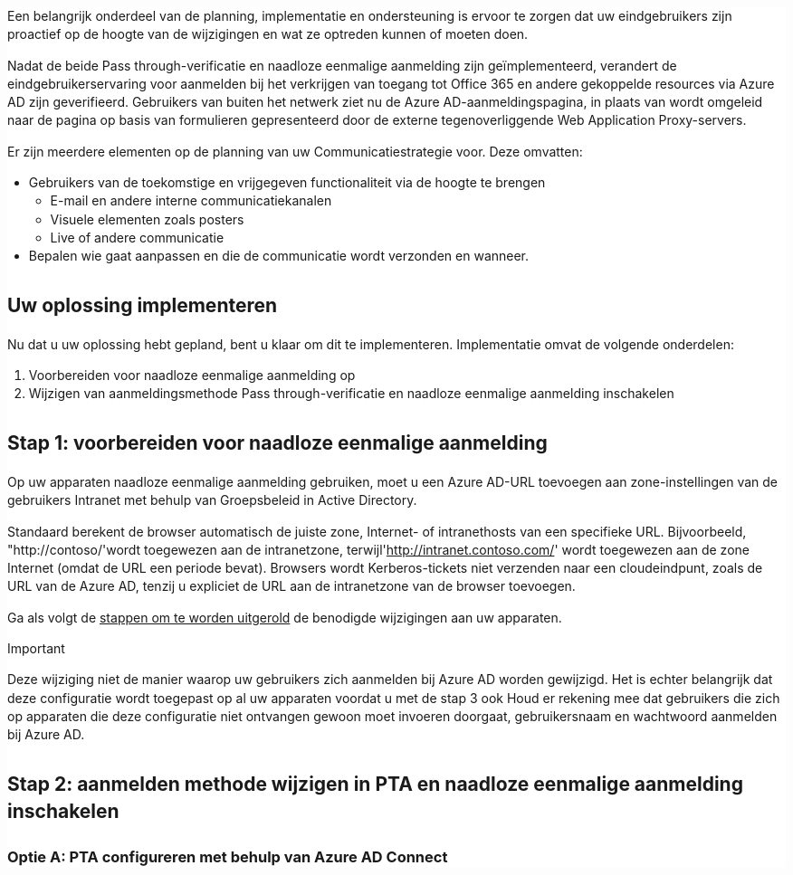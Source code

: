 Een belangrijk onderdeel van de planning, implementatie en ondersteuning is ervoor te zorgen dat uw eindgebruikers zijn proactief op de hoogte van de wijzigingen en wat ze optreden kunnen of moeten doen. 

Nadat de beide Pass through-verificatie en naadloze eenmalige aanmelding zijn geïmplementeerd, verandert de eindgebruikerservaring voor aanmelden bij het verkrijgen van toegang tot Office 365 en andere gekoppelde resources via Azure AD zijn geverifieerd. Gebruikers van buiten het netwerk ziet nu de Azure AD-aanmeldingspagina, in plaats van wordt omgeleid naar de pagina op basis van formulieren gepresenteerd door de externe tegenoverliggende Web Application Proxy-servers.

Er zijn meerdere elementen op de planning van uw Communicatiestrategie voor. Deze omvatten:

* Gebruikers van de toekomstige en vrijgegeven functionaliteit via de hoogte te brengen
  * E-mail en andere interne communicatiekanalen
  * Visuele elementen zoals posters
  * Live of andere communicatie
* Bepalen wie gaat aanpassen en die de communicatie wordt verzonden en wanneer.

## <a name="implementing-your-solution"></a>Uw oplossing implementeren

Nu dat u uw oplossing hebt gepland, bent u klaar om dit te implementeren. Implementatie omvat de volgende onderdelen:

   1. Voorbereiden voor naadloze eenmalige aanmelding op
   2. Wijzigen van aanmeldingsmethode Pass through-verificatie en naadloze eenmalige aanmelding inschakelen

## <a name="step-1--prepare-for-seamless-sso"></a>Stap 1: voorbereiden voor naadloze eenmalige aanmelding

Op uw apparaten naadloze eenmalige aanmelding gebruiken, moet u een Azure AD-URL toevoegen aan zone-instellingen van de gebruikers Intranet met behulp van Groepsbeleid in Active Directory.

Standaard berekent de browser automatisch de juiste zone, Internet- of intranethosts van een specifieke URL. Bijvoorbeeld, "http://contoso/'wordt toegewezen aan de intranetzone, terwijl'http://intranet.contoso.com/' wordt toegewezen aan de zone Internet (omdat de URL een periode bevat). Browsers wordt Kerberos-tickets niet verzenden naar een cloudeindpunt, zoals de URL van de Azure AD, tenzij u expliciet de URL aan de intranetzone van de browser toevoegen.

Ga als volgt de [stappen om te worden uitgerold](https://docs.microsoft.com/azure/active-directory/connect/active-directory-aadconnect-sso-quick-start) de benodigde wijzigingen aan uw apparaten.

> [!IMPORTANT]
> Deze wijziging niet de manier waarop uw gebruikers zich aanmelden bij Azure AD worden gewijzigd. Het is echter belangrijk dat deze configuratie wordt toegepast op al uw apparaten voordat u met de stap 3 ook Houd er rekening mee dat gebruikers die zich op apparaten die deze configuratie niet ontvangen gewoon moet invoeren doorgaat, gebruikersnaam en wachtwoord aanmelden bij Azure AD.

## <a name="step-2--change-sign-in-method-to-pta-and-enable-seamless-sso"></a>Stap 2: aanmelden methode wijzigen in PTA en naadloze eenmalige aanmelding inschakelen

### <a name="option-a-configuring-pta-by-using-azure-ad-connect"></a>Optie A: PTA configureren met behulp van Azure AD Connect
